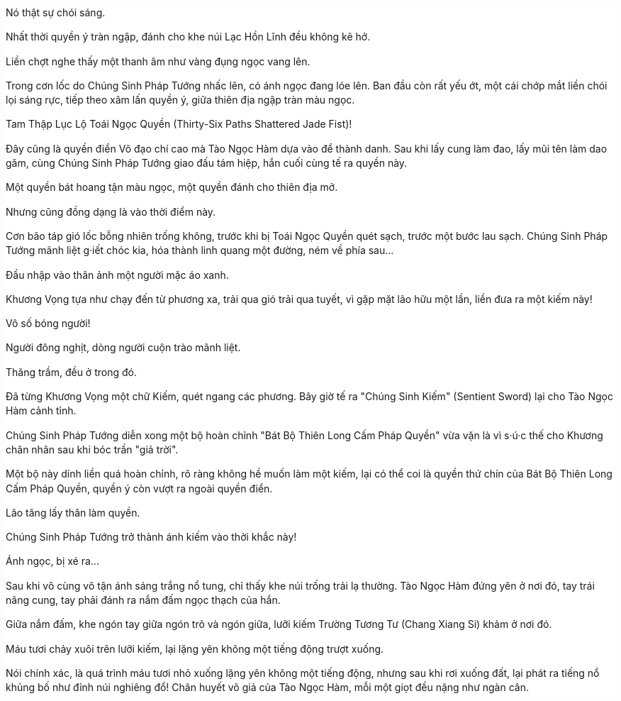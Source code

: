 Nó thật sự chói sáng.

Nhất thời quyền ý tràn ngập, đánh cho khe núi Lạc Hồn Lĩnh đều không kẽ hở.

Liền chợt nghe thấy một thanh âm như vàng đụng ngọc vang lên.

Trong cơn lốc do Chúng Sinh Pháp Tướng nhấc lên, có ánh ngọc đang lóe lên. Ban đầu còn rất yếu ớt, một cái chớp mắt liền chói lọi sáng rực, tiếp theo xâm lấn quyền ý, giữa thiên địa ngập tràn màu ngọc.

Tam Thập Lục Lộ Toái Ngọc Quyền (Thirty-Six Paths Shattered Jade Fist)!

Đây cũng là quyền điển Võ đạo chí cao mà Tào Ngọc Hàm dựa vào để thành danh. Sau khi lấy cung làm đao, lấy mũi tên làm dao găm, cùng Chúng Sinh Pháp Tướng giao đấu tám hiệp, hắn cuối cùng tế ra quyền này.

Một quyền bát hoang tận màu ngọc, một quyền đánh cho thiên địa mở.

Nhưng cũng đồng dạng là vào thời điểm này.

Cơn bão táp gió lốc bỗng nhiên trống không, trước khi bị Toái Ngọc Quyền quét sạch, trước một bước lau sạch. Chúng Sinh Pháp Tướng mãnh liệt g·iết chóc kia, hóa thành linh quang một đường, ném về phía sau...

Đầu nhập vào thân ảnh một người mặc áo xanh.

Khương Vọng tựa như chạy đến từ phương xa, trải qua gió trải qua tuyết, vì gặp mặt lão hữu một lần, liền đưa ra một kiếm này!

Vô số bóng người!

Người đông nghịt, dòng người cuộn trào mãnh liệt.

Thăng trầm, đều ở trong đó.

Đã từng Khương Vọng một chữ Kiếm, quét ngang các phương. Bây giờ tế ra "Chúng Sinh Kiếm" (Sentient Sword) lại cho Tào Ngọc Hàm cảnh tỉnh.

Chúng Sinh Pháp Tướng diễn xong một bộ hoàn chỉnh "Bát Bộ Thiên Long Cấm Pháp Quyền" vừa vặn là vì s·ú·c thế cho Khương chân nhân sau khi bóc trần "giả trời".

Một bộ này dính liền quá hoàn chỉnh, rõ ràng không hề muốn làm một kiếm, lại có thể coi là quyền thứ chín của Bát Bộ Thiên Long Cấm Pháp Quyền, quyền ý còn vượt ra ngoài quyền điển.

Lão tăng lấy thân làm quyền.

Chúng Sinh Pháp Tướng trở thành ánh kiếm vào thời khắc này!

Ánh ngọc, bị xé ra...

Sau khi vô cùng vô tận ánh sáng trắng nổ tung, chỉ thấy khe núi trống trải lạ thường. Tào Ngọc Hàm đứng yên ở nơi đó, tay trái nâng cung, tay phải đánh ra nắm đấm ngọc thạch của hắn.

Giữa nắm đấm, khe ngón tay giữa ngón trỏ và ngón giữa, lưỡi kiếm Trường Tương Tư (Chang Xiang Si) khảm ở nơi đó.

Máu tươi chảy xuôi trên lưỡi kiếm, lại lặng yên không một tiếng động trượt xuống.

Nói chính xác, là quá trình máu tươi nhỏ xuống lặng yên không một tiếng động, nhưng sau khi rơi xuống đất, lại phát ra tiếng nổ khủng bố như đỉnh núi nghiêng đổ! Chân huyết võ giả của Tào Ngọc Hàm, mỗi một giọt đều nặng như ngàn cân.

